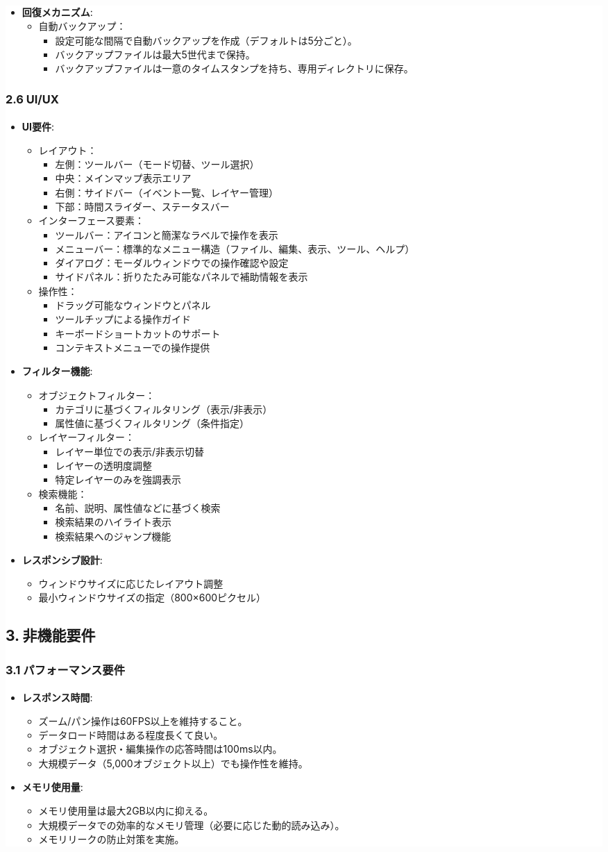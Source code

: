 - **回復メカニズム**:
    - 自動バックアップ：
        - 設定可能な間隔で自動バックアップを作成（デフォルトは5分ごと）。
        - バックアップファイルは最大5世代まで保持。
        - バックアップファイルは一意のタイムスタンプを持ち、専用ディレクトリに保存。

### 2.6 UI/UX

- **UI要件**:
    - レイアウト：
        - 左側：ツールバー（モード切替、ツール選択）
        - 中央：メインマップ表示エリア
        - 右側：サイドバー（イベント一覧、レイヤー管理）
        - 下部：時間スライダー、ステータスバー
    - インターフェース要素：
        - ツールバー：アイコンと簡潔なラベルで操作を表示
        - メニューバー：標準的なメニュー構造（ファイル、編集、表示、ツール、ヘルプ）
        - ダイアログ：モーダルウィンドウでの操作確認や設定
        - サイドパネル：折りたたみ可能なパネルで補助情報を表示
    - 操作性：
        - ドラッグ可能なウィンドウとパネル
        - ツールチップによる操作ガイド
        - キーボードショートカットのサポート
        - コンテキストメニューでの操作提供

- **フィルター機能**:
    - オブジェクトフィルター：
        - カテゴリに基づくフィルタリング（表示/非表示）
        - 属性値に基づくフィルタリング（条件指定）
    - レイヤーフィルター：
        - レイヤー単位での表示/非表示切替
        - レイヤーの透明度調整
        - 特定レイヤーのみを強調表示
    - 検索機能：
        - 名前、説明、属性値などに基づく検索
        - 検索結果のハイライト表示
        - 検索結果へのジャンプ機能

- **レスポンシブ設計**:
    - ウィンドウサイズに応じたレイアウト調整
    - 最小ウィンドウサイズの指定（800×600ピクセル）

## 3. 非機能要件

### 3.1 パフォーマンス要件
- **レスポンス時間**:
  - ズーム/パン操作は60FPS以上を維持すること。
  - データロード時間はある程度長くて良い。
  - オブジェクト選択・編集操作の応答時間は100ms以内。
  - 大規模データ（5,000オブジェクト以上）でも操作性を維持。

- **メモリ使用量**:
  - メモリ使用量は最大2GB以内に抑える。
  - 大規模データでの効率的なメモリ管理（必要に応じた動的読み込み）。
  - メモリリークの防止対策を実施。
